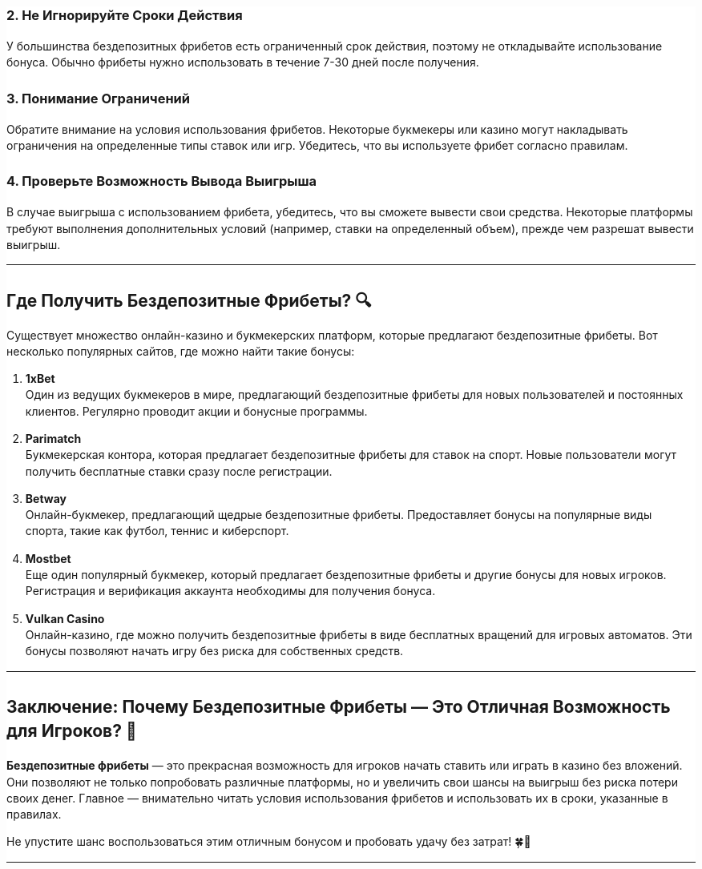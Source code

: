 ### 2. **Не Игнорируйте Сроки Действия**
У большинства бездепозитных фрибетов есть ограниченный срок действия, поэтому не откладывайте использование бонуса. Обычно фрибеты нужно использовать в течение 7-30 дней после получения.

### 3. **Понимание Ограничений**
Обратите внимание на условия использования фрибетов. Некоторые букмекеры или казино могут накладывать ограничения на определенные типы ставок или игр. Убедитесь, что вы используете фрибет согласно правилам.

### 4. **Проверьте Возможность Вывода Выигрыша**
В случае выигрыша с использованием фрибета, убедитесь, что вы сможете вывести свои средства. Некоторые платформы требуют выполнения дополнительных условий (например, ставки на определенный объем), прежде чем разрешат вывести выигрыш.

---

## Где Получить Бездепозитные Фрибеты? 🔍

Существует множество онлайн-казино и букмекерских платформ, которые предлагают бездепозитные фрибеты. Вот несколько популярных сайтов, где можно найти такие бонусы:

1. **1xBet**  
   Один из ведущих букмекеров в мире, предлагающий бездепозитные фрибеты для новых пользователей и постоянных клиентов. Регулярно проводит акции и бонусные программы.

2. **Parimatch**  
   Букмекерская контора, которая предлагает бездепозитные фрибеты для ставок на спорт. Новые пользователи могут получить бесплатные ставки сразу после регистрации.

3. **Betway**  
   Онлайн-букмекер, предлагающий щедрые бездепозитные фрибеты. Предоставляет бонусы на популярные виды спорта, такие как футбол, теннис и киберспорт.

4. **Mostbet**  
   Еще один популярный букмекер, который предлагает бездепозитные фрибеты и другие бонусы для новых игроков. Регистрация и верификация аккаунта необходимы для получения бонуса.

5. **Vulkan Casino**  
   Онлайн-казино, где можно получить бездепозитные фрибеты в виде бесплатных вращений для игровых автоматов. Эти бонусы позволяют начать игру без риска для собственных средств.

---

## Заключение: Почему Бездепозитные Фрибеты — Это Отличная Возможность для Игроков? 🎯

**Бездепозитные фрибеты** — это прекрасная возможность для игроков начать ставить или играть в казино без вложений. Они позволяют не только попробовать различные платформы, но и увеличить свои шансы на выигрыш без риска потери своих денег. Главное — внимательно читать условия использования фрибетов и использовать их в сроки, указанные в правилах.

Не упустите шанс воспользоваться этим отличным бонусом и пробовать удачу без затрат! 🍀🎉

---


